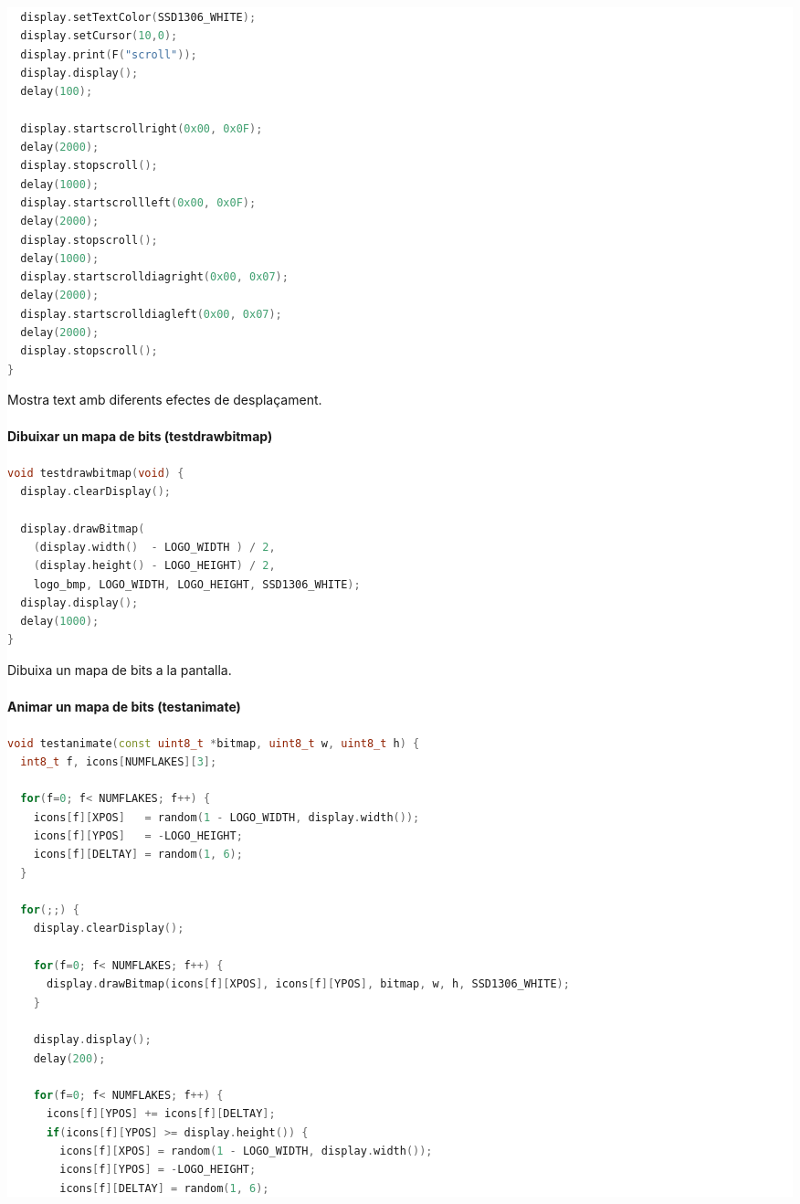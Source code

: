 ```cpp
  display.setTextColor(SSD1306_WHITE);
  display.setCursor(10,0);
  display.print(F("scroll"));
  display.display();
  delay(100);

  display.startscrollright(0x00, 0x0F);
  delay(2000);
  display.stopscroll();
  delay(1000);
  display.startscrollleft(0x00, 0x0F);
  delay(2000);
  display.stopscroll();
  delay(1000);
  display.startscrolldiagright(0x00, 0x07);
  delay(2000);
  display.startscrolldiagleft(0x00, 0x07);
  delay(2000);
  display.stopscroll();
}
```
Mostra text amb diferents efectes de desplaçament.
#### Dibuixar un mapa de bits (testdrawbitmap)
```cpp
void testdrawbitmap(void) {
  display.clearDisplay();

  display.drawBitmap(
    (display.width()  - LOGO_WIDTH ) / 2,
    (display.height() - LOGO_HEIGHT) / 2,
    logo_bmp, LOGO_WIDTH, LOGO_HEIGHT, SSD1306_WHITE);
  display.display();
  delay(1000);
}
```
Dibuixa un mapa de bits a la pantalla.
#### Animar un mapa de bits (testanimate)
```cpp
void testanimate(const uint8_t *bitmap, uint8_t w, uint8_t h) {
  int8_t f, icons[NUMFLAKES][3];

  for(f=0; f< NUMFLAKES; f++) {
    icons[f][XPOS]   = random(1 - LOGO_WIDTH, display.width());
    icons[f][YPOS]   = -LOGO_HEIGHT;
    icons[f][DELTAY] = random(1, 6);
  }

  for(;;) {
    display.clearDisplay();

    for(f=0; f< NUMFLAKES; f++) {
      display.drawBitmap(icons[f][XPOS], icons[f][YPOS], bitmap, w, h, SSD1306_WHITE);
    }

    display.display();
    delay(200);

    for(f=0; f< NUMFLAKES; f++) {
      icons[f][YPOS] += icons[f][DELTAY];
      if(icons[f][YPOS] >= display.height()) {
        icons[f][XPOS] = random(1 - LOGO_WIDTH, display.width());
        icons[f][YPOS] = -LOGO_HEIGHT;
        icons[f][DELTAY] = random(1, 6);
```